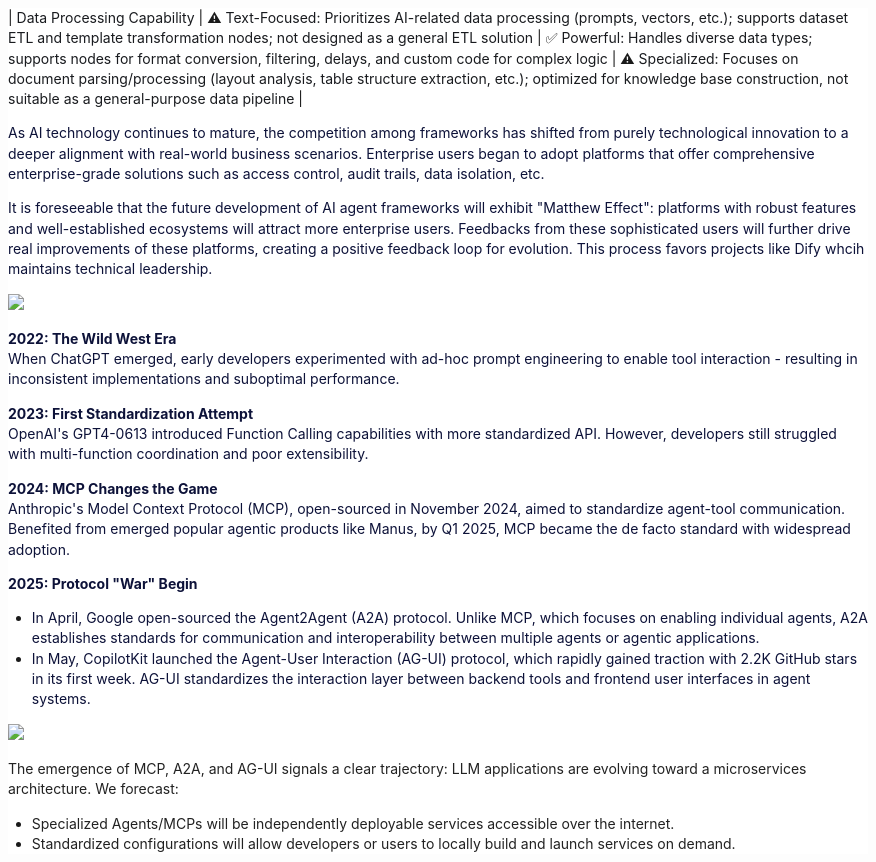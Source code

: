 | <font style="color:rgb(25, 27, 31);">Data Processing Capability</font> | ⚠️<font style="color:rgb(25, 27, 31);"> Text-Focused: Prioritizes AI-related data processing (prompts, vectors, etc.); supports dataset ETL and template transformation nodes; not designed as a general ETL solution</font> | ✅<font style="color:rgb(25, 27, 31);"> Powerful: Handles diverse data types; supports nodes for format conversion, filtering, delays, and custom code for complex logic</font> | ⚠️<font style="color:rgb(25, 27, 31);"> Specialized: Focuses on document parsing/processing (layout analysis, table structure extraction, etc.); optimized for knowledge base construction, not suitable as a general-purpose data pipeline</font> |




<font style="color:rgb(13, 18, 57);">As AI technology continues to mature, the competition among frameworks has shifted from purely technological innovation to a deeper alignment with real-world business scenarios. Enterprise users began to adopt platforms that offer comprehensive enterprise-grade solutions such as access control, audit trails, data isolation, etc.</font>

<font style="color:rgb(13, 18, 57);">It is foreseeable that the future development of AI agent frameworks will exhibit "Matthew Effect": platforms with robust features and well-established ecosystems will attract more enterprise users. Feedbacks from these sophisticated users will further drive real improvements of these platforms, creating a positive feedback loop for evolution. This process favors projects like Dify whcih maintains technical leadership.</font>


![](./figures/headers/2_EN.png)



**<font style="color:rgb(13, 18, 57);">2022: The Wild West Era</font>**  
<font style="color:rgb(13, 18, 57);">When ChatGPT emerged, early developers experimented with ad-hoc prompt engineering to enable tool interaction - resulting in inconsistent implementations and suboptimal performance.</font>



**<font style="color:rgb(13, 18, 57);">2023: First Standardization Attempt</font>**  
<font style="color:rgb(13, 18, 57);">OpenAI's GPT4-0613 introduced Function Calling capabilities with more standardized API. However, developers still struggled with multi-function coordination and poor extensibility.</font>



**<font style="color:rgb(13, 18, 57);">2024: MCP Changes the Game</font>**  
<font style="color:rgb(13, 18, 57);">Anthropic's Model Context Protocol (MCP), open-sourced in November 2024, aimed to standardize agent-tool communication. Benefited from emerged popular agentic products like Manus, by Q1 2025, MCP became the de facto standard with widespread adoption.</font>



**<font style="color:rgb(13, 18, 57);">2025: Protocol "War" Begin</font>**

+ <font style="color:rgb(13, 18, 57);">In April, Google open-sourced the Agent2Agent (A2A) protocol. Unlike MCP, which focuses on enabling individual agents, A2A establishes standards for communication and interoperability between multiple agents or agentic applications.</font>
+ <font style="color:rgb(13, 18, 57);">In May, CopilotKit launched the Agent-User Interaction (AG-UI) protocol, which rapidly gained traction with 2.2K GitHub stars in its first week. AG-UI standardizes the interaction layer between backend tools and frontend user interfaces in agent systems.</font>

![](./figures/14.gif)



<font style="color:rgb(34, 34, 34);">The emergence of MCP, A2A, and AG-UI signals a clear trajectory: LLM applications are evolving toward a microservices architecture. We forecast:</font>

+ <font style="color:rgb(34, 34, 34);">Specialized Agents/MCPs will be independently deployable services accessible over the internet.</font>
+ <font style="color:rgb(34, 34, 34);">Standardized configurations will allow developers or users to locally build and launch services on demand.</font>
